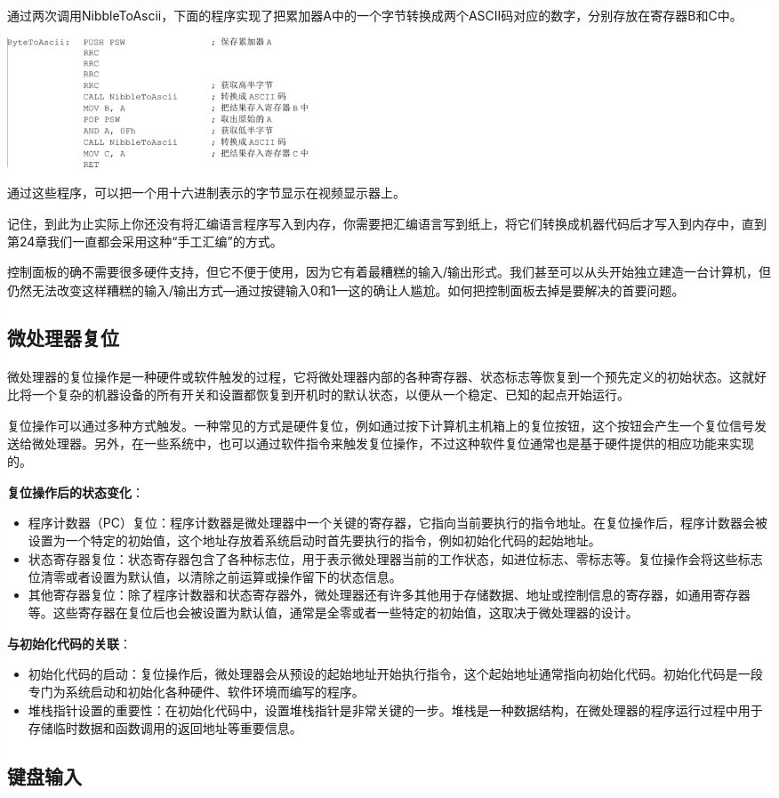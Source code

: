 通过两次调用NibbleToAscii，下面的程序实现了把累加器A中的一个字节转换成两个ASCII码对应的数字，分别存放在寄存器B和C中。

<img src="image/image-20241221163426080.png" alt="image-20241221163426080" style="zoom:33%;" />

通过这些程序，可以把一个用十六进制表示的字节显示在视频显示器上。

记住，到此为止实际上你还没有将汇编语言程序写入到内存，你需要把汇编语言写到纸上，将它们转换成机器代码后才写入到内存中，直到第24章我们一直都会采用这种“手工汇编”的方式。

控制面板的确不需要很多硬件支持，但它不便于使用，因为它有着最糟糕的输入/输出形式。我们甚至可以从头开始独立建造一台计算机，但仍然无法改变这样糟糕的输入/输出方式—通过按键输入0和1—这的确让人尴尬。如何把控制面板去掉是要解决的首要问题。



## 微处理器复位

微处理器的复位操作是一种硬件或软件触发的过程，它将微处理器内部的各种寄存器、状态标志等恢复到一个预先定义的初始状态。这就好比将一个复杂的机器设备的所有开关和设置都恢复到开机时的默认状态，以便从一个稳定、已知的起点开始运行。

复位操作可以通过多种方式触发。一种常见的方式是硬件复位，例如通过按下计算机主机箱上的复位按钮，这个按钮会产生一个复位信号发送给微处理器。另外，在一些系统中，也可以通过软件指令来触发复位操作，不过这种软件复位通常也是基于硬件提供的相应功能来实现的。

**复位操作后的状态变化**：

- 程序计数器（PC）复位：程序计数器是微处理器中一个关键的寄存器，它指向当前要执行的指令地址。在复位操作后，程序计数器会被设置为一个特定的初始值，这个地址存放着系统启动时首先要执行的指令，例如初始化代码的起始地址。
- 状态寄存器复位：状态寄存器包含了各种标志位，用于表示微处理器当前的工作状态，如进位标志、零标志等。复位操作会将这些标志位清零或者设置为默认值，以清除之前运算或操作留下的状态信息。
- 其他寄存器复位：除了程序计数器和状态寄存器外，微处理器还有许多其他用于存储数据、地址或控制信息的寄存器，如通用寄存器等。这些寄存器在复位后也会被设置为默认值，通常是全零或者一些特定的初始值，这取决于微处理器的设计。

**与初始化代码的关联**：

- 初始化代码的启动：复位操作后，微处理器会从预设的起始地址开始执行指令，这个起始地址通常指向初始化代码。初始化代码是一段专门为系统启动和初始化各种硬件、软件环境而编写的程序。
- 堆栈指针设置的重要性：在初始化代码中，设置堆栈指针是非常关键的一步。堆栈是一种数据结构，在微处理器的程序运行过程中用于存储临时数据和函数调用的返回地址等重要信息。



## 键盘输入
